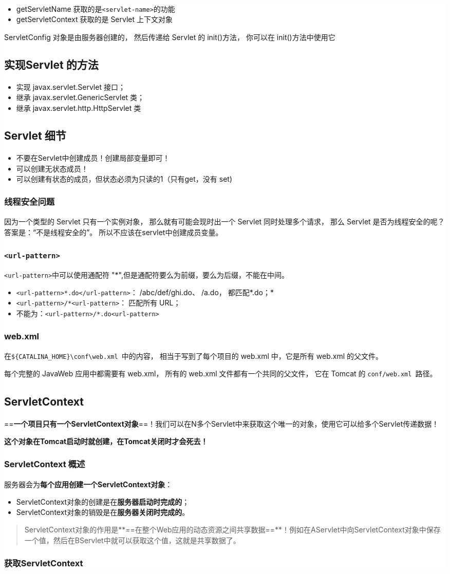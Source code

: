 - getServletName 获取的是`<servlet-name>`的功能
- getServletContext 获取的是 Servlet 上下文对象  

ServletConfig 对象是由服务器创建的， 然后传递给 Servlet 的 init()方法， 你可以在 init()方法中使用它  

## 实现Servlet 的方法

- 实现 javax.servlet.Servlet 接口；
- 继承 javax.servlet.GenericServlet 类；
- 继承 javax.servlet.http.HttpServlet 类  

## Servlet 细节

- 不要在Servlet中创建成员！创建局部变量即可！
- 可以创建无状态成员！
- 可以创建有状态的成员，但状态必须为只读的1（只有get，没有 set)

### 线程安全问题

因为一个类型的 Servlet 只有一个实例对象， 那么就有可能会现时出一个 Servlet 同时处理多个请求， 那么 Servlet 是否为线程安全的呢？ 答案是：“不是线程安全的”。 所以不应该在servlet中创建成员变量。    

### `<url-pattern>`

`<url-pattern>`中可以使用通配符 "*",但是通配符要么为前缀，要么为后缀，不能在中间。

- `<url-pattern>*.do</url-pattern>`： /abc/def/ghi.do、 /a.do， 都匹配*.do；*
- `<url-pattern>/*<url-pattern>`： 匹配所有 URL；  
- 不能为：`<url-pattern>/*.do<url-pattern>`

### web.xml

在`${CATALINA_HOME}\conf\web.xml `中的内容， 相当于写到了每个项目的 web.xml 中，它是所有 web.xml 的父文件。

每个完整的 JavaWeb 应用中都需要有 web.xml， 所有的 web.xml 文件都有一个共同的父文件， 它在 Tomcat 的 `conf/web.xml `路径。  

## ServletContext

==**一个项目只有一个ServletContext对象**==！我们可以在N多个Servlet中来获取这个唯一的对象，使用它可以给多个Servlet传递数据！

**这个对象在Tomcat启动时就创建，在Tomcat关闭时才会死去！**

### ServletContext 概述

服务器会为**每个应用创建一个ServletContext对象**：

- ServletContext对象的创建是在**服务器启动时完成的**；
- ServletContext对象的销毁是在**服务器关闭时完成的**。

> ServletContext对象的作用是**==在整个Web应用的动态资源之间共享数据==**！例如在AServlet中向ServletContext对象中保存一个值，然后在BServlet中就可以获取这个值，这就是共享数据了。

### 获取ServletContext
